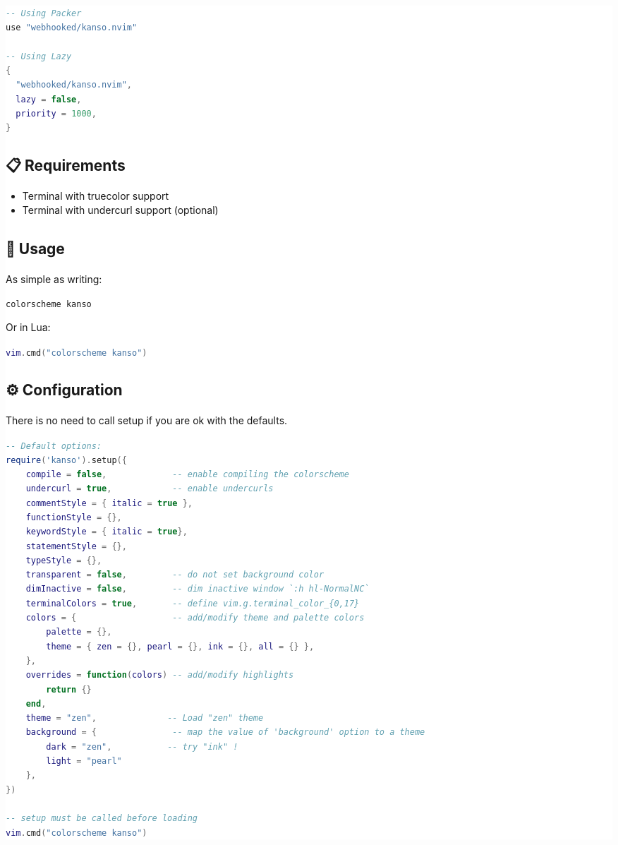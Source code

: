 ```lua
-- Using Packer
use "webhooked/kanso.nvim"

-- Using Lazy
{
  "webhooked/kanso.nvim",
  lazy = false,
  priority = 1000,
}
```

## 📋 Requirements

- Terminal with truecolor support
- Terminal with undercurl support (optional)

## 🚀 Usage

As simple as writing:

```vim
colorscheme kanso
```

Or in Lua:

```lua
vim.cmd("colorscheme kanso")
```

## ⚙️ Configuration

There is no need to call setup if you are ok with the defaults.

```lua
-- Default options:
require('kanso').setup({
    compile = false,             -- enable compiling the colorscheme
    undercurl = true,            -- enable undercurls
    commentStyle = { italic = true },
    functionStyle = {},
    keywordStyle = { italic = true},
    statementStyle = {},
    typeStyle = {},
    transparent = false,         -- do not set background color
    dimInactive = false,         -- dim inactive window `:h hl-NormalNC`
    terminalColors = true,       -- define vim.g.terminal_color_{0,17}
    colors = {                   -- add/modify theme and palette colors
        palette = {},
        theme = { zen = {}, pearl = {}, ink = {}, all = {} },
    },
    overrides = function(colors) -- add/modify highlights
        return {}
    end,
    theme = "zen",              -- Load "zen" theme
    background = {               -- map the value of 'background' option to a theme
        dark = "zen",           -- try "ink" !
        light = "pearl"
    },
})

-- setup must be called before loading
vim.cmd("colorscheme kanso")
```
